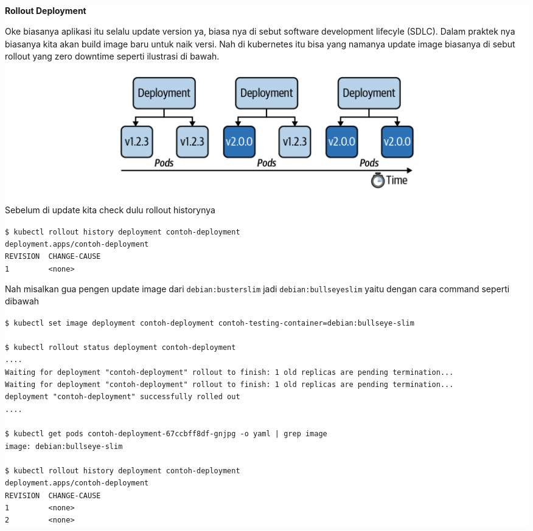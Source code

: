 #### 
**Rollout Deployment**

Oke biasanya aplikasi itu selalu update version ya, biasa nya di sebut software development lifecyle (SDLC). Dalam praktek nya biasanya kita akan build image baru untuk naik versi. Nah di kubernetes itu bisa yang namanya update image biasanya di sebut rollout yang zero downtime seperti ilustrasi di bawah.

<p align="center">
  <img width="500" height="200" src="https://github.com/ridwansswnto/cka-notes/blob/main/images/deploy5.png">
</p>

Sebelum di update kita check dulu rollout historynya
```
$ kubectl rollout history deployment contoh-deployment
deployment.apps/contoh-deployment 
REVISION  CHANGE-CAUSE
1         <none>
```

Nah misalkan gua pengen update image dari `debian:busterslim` jadi `debian:bullseyeslim` yaitu dengan cara command seperti dibawah
```
$ kubectl set image deployment contoh-deployment contoh-testing-container=debian:bullseye-slim

$ kubectl rollout status deployment contoh-deployment
....
Waiting for deployment "contoh-deployment" rollout to finish: 1 old replicas are pending termination...
Waiting for deployment "contoh-deployment" rollout to finish: 1 old replicas are pending termination...
deployment "contoh-deployment" successfully rolled out
....

$ kubectl get pods contoh-deployment-67ccbff8df-gnjpg -o yaml | grep image
image: debian:bullseye-slim

$ kubectl rollout history deployment contoh-deployment 
deployment.apps/contoh-deployment 
REVISION  CHANGE-CAUSE
1         <none>
2         <none>
```
